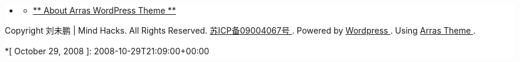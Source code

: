   *   * [ ** About Arras WordPress Theme ** ](http://www.arrastheme.com/)

Copyright 刘未鹏 | Mind Hacks. All Rights Reserved. [ 苏ICP备09004067号
](http://www.miibeian.gov.cn/) . Powered by [ Wordpress
](http://wordpress.org/) . Using [ Arras Theme ](http://www.arrastheme.com/) .

  *[
         October 29, 2008
        ]: 2008-10-29T21:09:00+00:00

